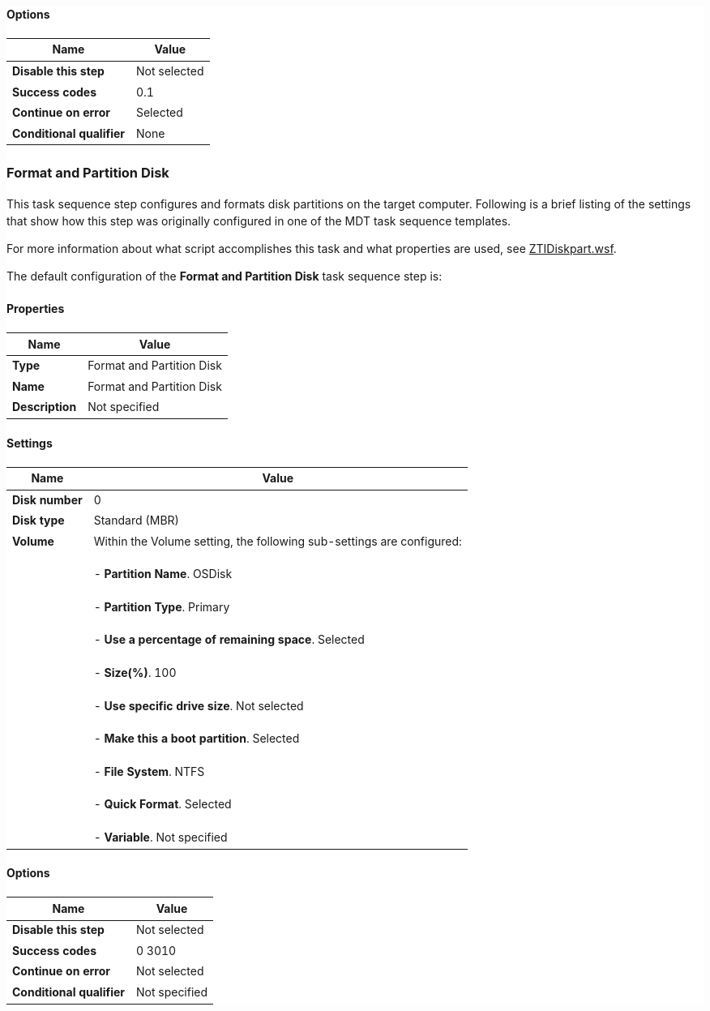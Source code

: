 #### Options  

|**Name**|**Value**|  
|-|-|  
|**Disable this step**|Not selected|  
|**Success codes**|0.1|  
|**Continue on error**|Selected|  
|**Conditional qualifier**|None|  

### Format and Partition Disk  
 This task sequence step configures and formats disk partitions on the target computer. Following is a brief listing of the settings that show how this step was originally configured in one of the MDT task sequence templates.  

 For more information about what script accomplishes this task and what properties are used, see [ZTIDiskpart.wsf](#ZTIDiskpart.wsf).  

 The default configuration of the **Format and Partition Disk** task sequence step is:  

#### Properties  

|**Name**|**Value**|  
|-|-|  
|**Type**|Format and Partition Disk|  
|**Name**|Format and Partition Disk|  
|**Description**|Not specified|  

#### Settings  

|**Name**|**Value**|  
|-|-|  
|**Disk number**|0|  
|**Disk type**|Standard \(MBR\)|  
|**Volume**|Within the Volume setting, the following sub\-settings are configured:<br /><br /> \-                                 **Partition Name**. OSDisk<br /><br /> \- **Partition Type**. Primary<br /><br /> \-                                 **Use a percentage of remaining space**. Selected<br /><br /> \-                                 **Size\(%\)**. 100<br /><br /> \- **Use specific drive size**. Not selected<br /><br /> \-                                 **Make this a boot partition**. Selected<br /><br /> \- **File System**. NTFS<br /><br /> \- **Quick Format**. Selected<br /><br /> \- **Variable**. Not specified|  

#### Options  

|**Name**|**Value**|  
|-|-|  
|**Disable this step**|Not selected|  
|**Success codes**|0 3010|  
|**Continue on error**|Not selected|  
|**Conditional qualifier**|Not specified|  
